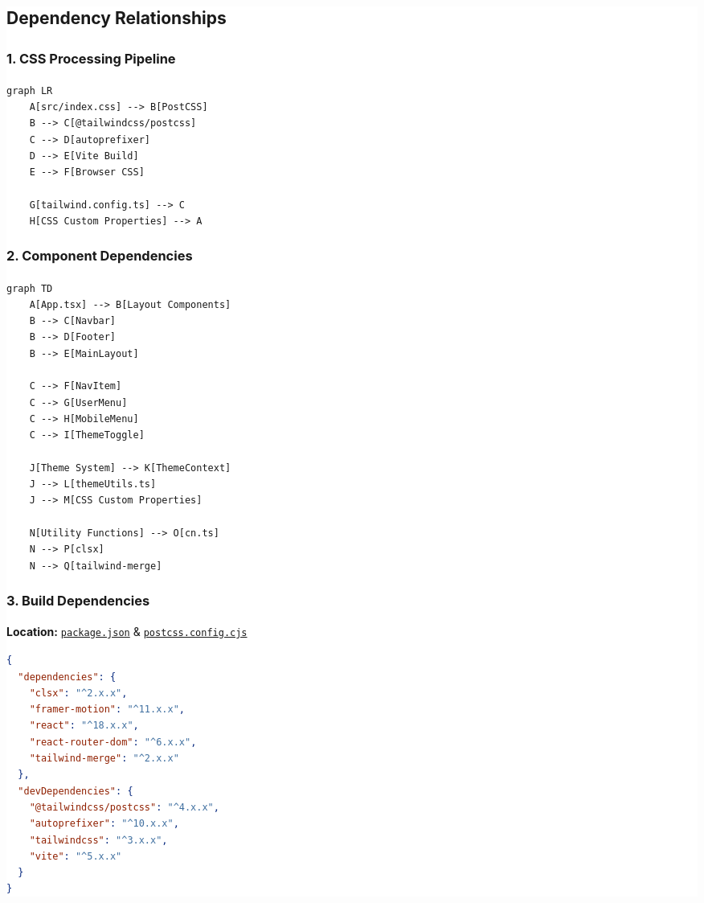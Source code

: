 
## Dependency Relationships

### 1. CSS Processing Pipeline

```mermaid
graph LR
    A[src/index.css] --> B[PostCSS]
    B --> C[@tailwindcss/postcss]
    C --> D[autoprefixer]
    D --> E[Vite Build]
    E --> F[Browser CSS]
    
    G[tailwind.config.ts] --> C
    H[CSS Custom Properties] --> A
```

### 2. Component Dependencies

```mermaid
graph TD
    A[App.tsx] --> B[Layout Components]
    B --> C[Navbar]
    B --> D[Footer]
    B --> E[MainLayout]
    
    C --> F[NavItem]
    C --> G[UserMenu]
    C --> H[MobileMenu]
    C --> I[ThemeToggle]
    
    J[Theme System] --> K[ThemeContext]
    J --> L[themeUtils.ts]
    J --> M[CSS Custom Properties]
    
    N[Utility Functions] --> O[cn.ts]
    N --> P[clsx]
    N --> Q[tailwind-merge]
```

### 3. Build Dependencies

**Location:** [`package.json`](package.json) & [`postcss.config.cjs`](postcss.config.cjs)

```json
{
  "dependencies": {
    "clsx": "^2.x.x",
    "framer-motion": "^11.x.x",
    "react": "^18.x.x",
    "react-router-dom": "^6.x.x",
    "tailwind-merge": "^2.x.x"
  },
  "devDependencies": {
    "@tailwindcss/postcss": "^4.x.x",
    "autoprefixer": "^10.x.x",
    "tailwindcss": "^3.x.x",
    "vite": "^5.x.x"
  }
}
```
